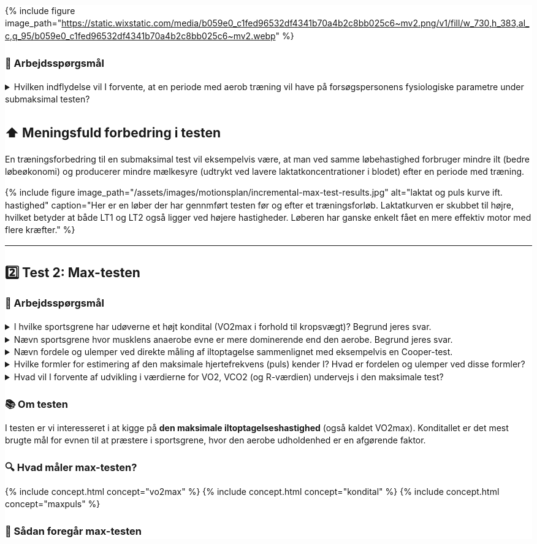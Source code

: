 {% include figure image_path="https://static.wixstatic.com/media/b059e0_c1fed96532df4341b70a4b2c8bb025c6~mv2.png/v1/fill/w_730,h_383,al_c,q_95/b059e0_c1fed96532df4341b70a4b2c8bb025c6~mv2.webp" %}

### 💭 Arbejdsspørgsmål

<details markdown="1" class="question"><summary>Hvilken indflydelse vil I forvente, at en periode med aerob træning vil have på forsøgspersonens fysiologiske parametre under submaksimal testen?</summary></details>

## ⬆️ Meningsfuld forbedring i testen

En træningsforbedring til en submaksimal test vil eksempelvis være, at man ved samme løbehastighed forbruger mindre ilt (bedre løbeøkonomi) og producerer mindre mælkesyre (udtrykt ved lavere laktatkoncentrationer i blodet) efter en periode med træning.  

{% include figure image_path="/assets/images/motionsplan/incremental-max-test-results.jpg" alt="laktat og puls kurve ift. hastighed" caption="Her er en løber der har gennmført testen før og efter et træningsforløb. Laktatkurven er skubbet til højre, hvilket betyder at både LT1 og LT2 også ligger ved højere hastigheder. Løberen har ganske enkelt fået en mere effektiv motor med flere kræfter." %}

***

## 2️⃣ Test 2: Max-testen

### 💭 Arbejdsspørgsmål

<details markdown="1" class="question"><summary>I hvilke sportsgrene har udøverne et højt kondital (VO2max i forhold til kropsvægt)? Begrund jeres svar.</summary></details>

<details markdown="1" class="question"><summary>Nævn sportsgrene hvor musklens anaerobe evne er mere dominerende end den aerobe. Begrund jeres svar.</summary></details>

<details markdown="1" class="question"><summary>Nævn fordele og ulemper ved direkte måling af iltoptagelse sammenlignet med eksempelvis en Cooper-test.</summary></details>

<details markdown="1" class="question"><summary>Hvilke formler for estimering af den maksimale hjertefrekvens (puls) kender I? Hvad er fordelen og ulemper ved disse formler?</summary></details>

<details markdown="1" class="question"><summary>Hvad vil I forvente af udvikling i værdierne for VO2, VCO2 (og R-værdien) undervejs i den maksimale test?</summary></details>

### 📚 Om testen

I testen er vi interesseret i at kigge på **den maksimale iltoptagelseshastighed** (også kaldet VO2max). Konditallet er det mest brugte mål for evnen til at præstere i sportsgrene, hvor den aerobe udholdenhed er en afgørende faktor.

### 🔍 Hvad måler max-testen?

{% include concept.html concept="vo2max" %}
{% include concept.html concept="kondital" %}
{% include concept.html concept="maxpuls" %}

### 📝 Sådan foregår max-testen

